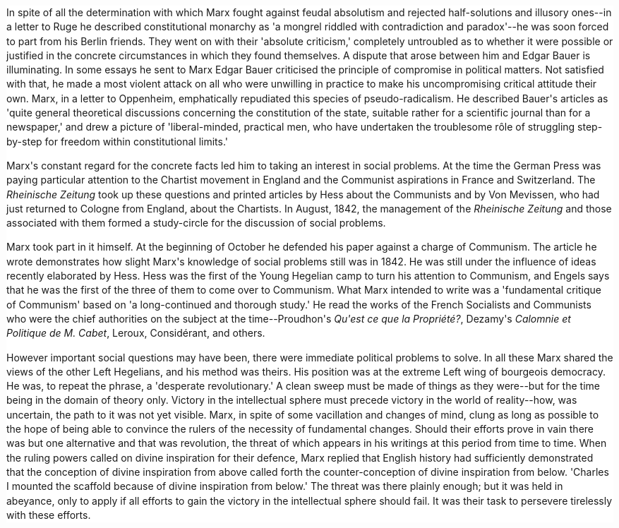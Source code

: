 In spite of all the determination with which Marx fought against feudal
absolutism and rejected half-solutions and illusory ones--in a letter to
Ruge he described constitutional monarchy as 'a mongrel riddled with
contradiction and paradox'--he was soon forced to part from his Berlin
friends. They went on with their 'absolute criticism,' completely
untroubled as to whether it were possible or justified in the concrete
circumstances in which they found themselves. A dispute that arose
between him and Edgar Bauer is illuminating. In some essays he sent to
Marx Edgar Bauer criticised the principle of compromise in political
matters. Not satisfied with that, he made a most violent attack on all
who were unwilling in practice to make his uncompromising critical
attitude their own. Marx, in a letter to Oppenheim, emphatically
repudiated this species of pseudo-radicalism. He described Bauer's
articles as 'quite general theoretical discussions concerning the
constitution of the state, suitable rather for a scientific journal than
for a newspaper,' and drew a picture of 'liberal-minded, practical men,
who have undertaken the troublesome rôle of struggling step-by-step for
freedom within constitutional limits.'

Marx's constant regard for the concrete facts led him to taking an
interest in social problems. At the time the German Press was paying
particular attention to the Chartist movement in England and the
Communist aspirations in France and Switzerland. The _Rheinische
Zeitung_ took up these questions and printed articles by Hess about the
Communists and by Von Mevissen, who had just returned to Cologne from
England, about the Chartists. In August, 1842, the management of the
_Rheinische Zeitung_ and those associated with them formed a
study-circle for the discussion of social problems.

Marx took part in it himself. At the beginning of October he defended
his paper against a charge of Communism. The article he wrote
demonstrates how slight Marx's knowledge of social problems still was in
1842. He was still under the influence of ideas recently elaborated by
Hess. Hess was the first of the Young Hegelian camp to turn his
attention to Communism, and Engels says that he was the first of the
three of them to come over to Communism. What Marx intended to write was
a 'fundamental critique of Communism' based on 'a long-continued and
thorough study.' He read the works of the French Socialists and
Communists who were the chief authorities on the subject at the
time--Proudhon's _Qu'est ce que la Propriété?_, Dezamy's _Calomnie et
Politique de M. Cabet_, Leroux, Considérant, and others.

However important social questions may have been, there were immediate
political problems to solve. In all these Marx shared the views of the
other Left Hegelians, and his method was theirs. His position was at the
extreme Left wing of bourgeois democracy. He was, to repeat the phrase,
a 'desperate revolutionary.' A clean sweep must be made of things as
they were--but for the time being in the domain of theory only. Victory
in the intellectual sphere must precede victory in the world of
reality--how, was uncertain, the path to it was not yet visible. Marx,
in spite of some vacillation and changes of mind, clung as long as
possible to the hope of being able to convince the rulers of the
necessity of fundamental changes. Should their efforts prove in vain
there was but one alternative and that was revolution, the threat of
which appears in his writings at this period from time to time. When the
ruling powers called on divine inspiration for their defence, Marx
replied that English history had sufficiently demonstrated that the
conception of divine inspiration from above called forth the
counter-conception of divine inspiration from below. 'Charles I mounted
the scaffold because of divine inspiration from below.' The threat was
there plainly enough; but it was held in abeyance, only to apply if all
efforts to gain the victory in the intellectual sphere should fail. It
was their task to persevere tirelessly with these efforts.
